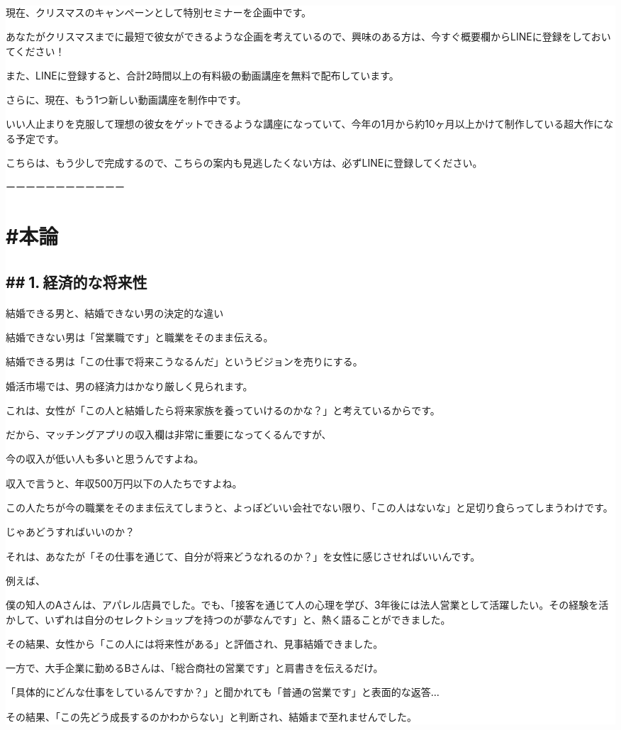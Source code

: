 現在、クリスマスのキャンペーンとして特別セミナーを企画中です。

あなたがクリスマスまでに最短で彼女ができるような企画を考えているので、興味のある方は、今すぐ概要欄からLINEに登録をしておいてください！


また、LINEに登録すると、合計2時間以上の有料級の動画講座を無料で配布しています。

さらに、現在、もう1つ新しい動画講座を制作中です。

いい人止まりを克服して理想の彼女をゲットできるような講座になっていて、今年の1月から約10ヶ月以上かけて制作している超大作になる予定です。

こちらは、もう少しで完成するので、こちらの案内も見逃したくない方は、必ずLINEに登録してください。



ーーーーーーーーーーーー


# #本論

## ## 1. 経済的な将来性

結婚できる男と、結婚できない男の決定的な違い


結婚できない男は「営業職です」と職業をそのまま伝える。

結婚できる男は「この仕事で将来こうなるんだ」というビジョンを売りにする。


婚活市場では、男の経済力はかなり厳しく見られます。

これは、女性が「この人と結婚したら将来家族を養っていけるのかな？」と考えているからです。


だから、マッチングアプリの収入欄は非常に重要になってくるんですが、

今の収入が低い人も多いと思うんですよね。


収入で言うと、年収500万円以下の人たちですよね。

この人たちが今の職業をそのまま伝えてしまうと、よっぽどいい会社でない限り、「この人はないな」と足切り食らってしまうわけです。


じゃあどうすればいいのか？

それは、あなたが「その仕事を通じて、自分が将来どうなれるのか？」を女性に感じさせればいいんです。


例えば、


僕の知人のAさんは、アパレル店員でした。でも、「接客を通じて人の心理を学び、3年後には法人営業として活躍したい。その経験を活かして、いずれは自分のセレクトショップを持つのが夢なんです」と、熱く語ることができました。

その結果、女性から「この人には将来性がある」と評価され、見事結婚できました。


一方で、大手企業に勤めるBさんは、「総合商社の営業です」と肩書きを伝えるだけ。

「具体的にどんな仕事をしているんですか？」と聞かれても「普通の営業です」と表面的な返答...

その結果、「この先どう成長するのかわからない」と判断され、結婚まで至れませんでした。
